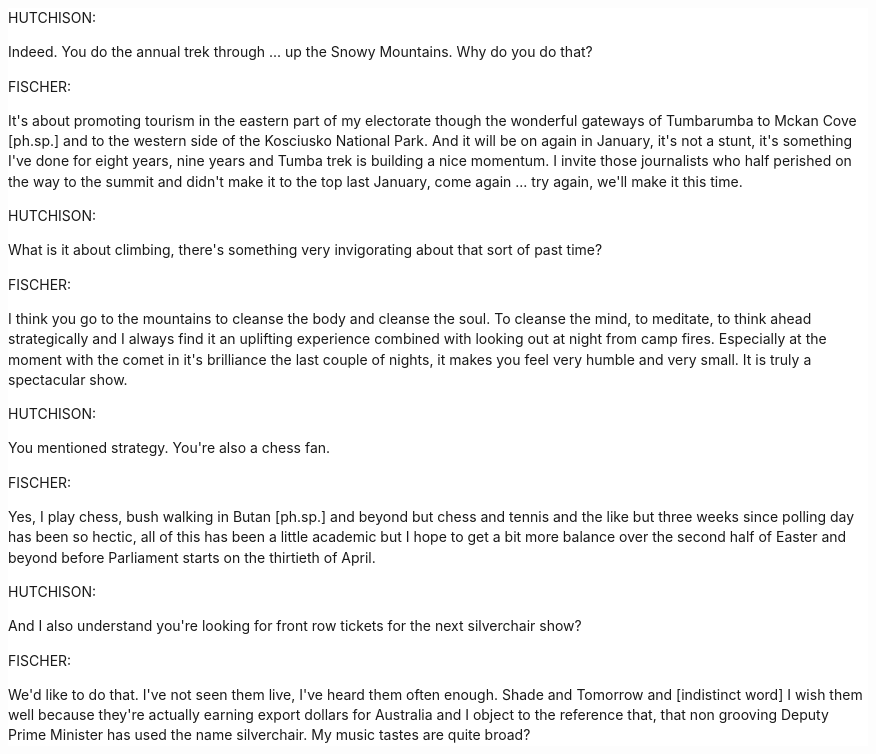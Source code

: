HUTCHISON:

 Indeed. You do the annual trek through ... up the
Snowy Mountains. Why do you do that?


FISCHER:

 It's
about promoting tourism in the eastern part of my electorate though the
wonderful gateways of Tumbarumba to Mckan Cove [ph.sp.] and to the western
side of the Kosciusko National Park. And it will be on again in January,
it's not a stunt, it's something I've done for eight years, nine years and
Tumba trek is building a nice momentum. I invite those journalists who half
perished on the way to the summit and didn't make it to the top last
January, come again ... try again, we'll make it this time.

HUTCHISON:

 What is it about climbing, there's something very
invigorating about that sort of past time?

FISCHER:

 I think you go to the mountains to cleanse the body
and cleanse the soul. To cleanse the mind, to meditate, to think ahead
strategically and I always find it an uplifting experience combined with
looking out at night from camp fires. Especially at the moment with the
comet in it's brilliance the last couple of nights, it makes you feel very
humble and very small. It is truly a spectacular show.

HUTCHISON:

 You mentioned strategy. You're also a chess
fan.


FISCHER:

 Yes, I play chess, bush walking in
Butan [ph.sp.] and beyond but chess and tennis and the like but three weeks
since polling day has been so hectic, all of this has been a little academic
but I hope to get a bit more balance over the second half of Easter and
beyond before Parliament starts on the thirtieth of April.

HUTCHISON:

 And I also understand you're looking for front row
tickets for the next silverchair show?


FISCHER:

We'd like to do that. I've not seen them live, I've heard them often enough.
Shade and Tomorrow and [indistinct word] I wish them well because they're
actually earning export dollars for Australia and I object to the reference
that, that non grooving Deputy Prime Minister has used the name silverchair.
My music tastes are quite broad?

